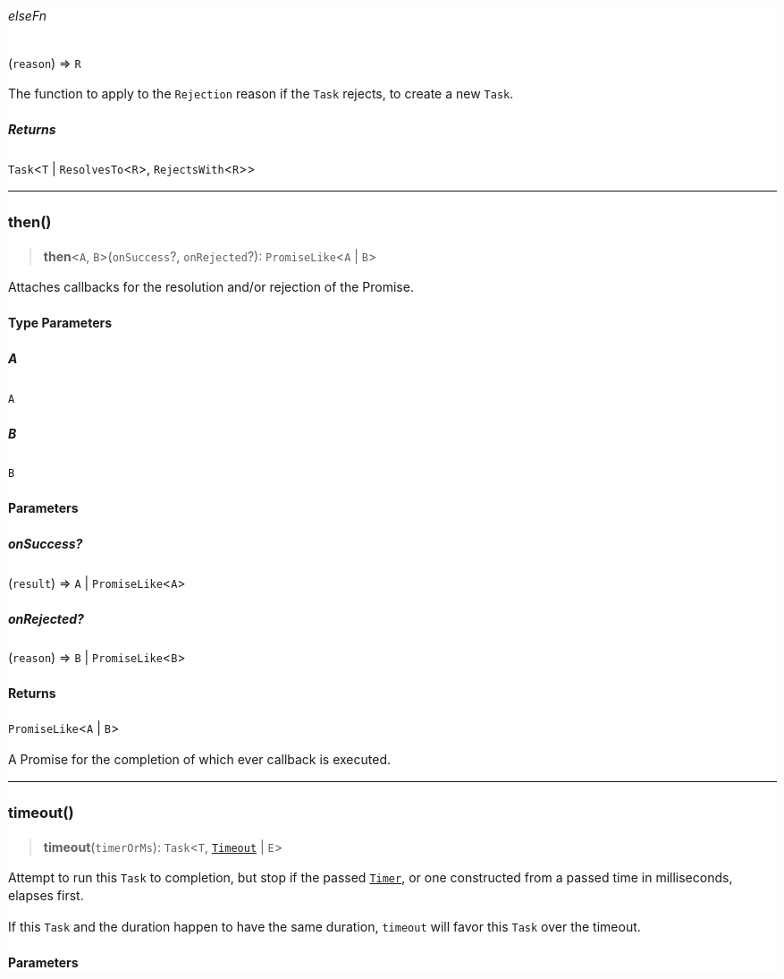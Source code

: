 ###### elseFn

(`reason`) => `R`

The function to apply to the `Rejection` reason if the `Task`
  rejects, to create a new `Task`.

##### Returns

`Task`\<`T` \| `ResolvesTo`\<`R`\>, `RejectsWith`\<`R`\>\>

***

### then()

> **then**\<`A`, `B`\>(`onSuccess`?, `onRejected`?): `PromiseLike`\<`A` \| `B`\>

Attaches callbacks for the resolution and/or rejection of the Promise.

#### Type Parameters

##### A

`A`

##### B

`B`

#### Parameters

##### onSuccess?

(`result`) => `A` \| `PromiseLike`\<`A`\>

##### onRejected?

(`reason`) => `B` \| `PromiseLike`\<`B`\>

#### Returns

`PromiseLike`\<`A` \| `B`\>

A Promise for the completion of which ever callback is executed.

***

### timeout()

> **timeout**(`timerOrMs`): `Task`\<`T`, [`Timeout`](Timeout.md) \| `E`\>

Attempt to run this `Task` to completion, but stop if the passed
[`Timer`](../type-aliases/Timer.md), or one constructed from a passed time in milliseconds,
elapses first.

If this `Task` and the duration happen to have the same duration, `timeout`
will favor this `Task` over the timeout.

#### Parameters
